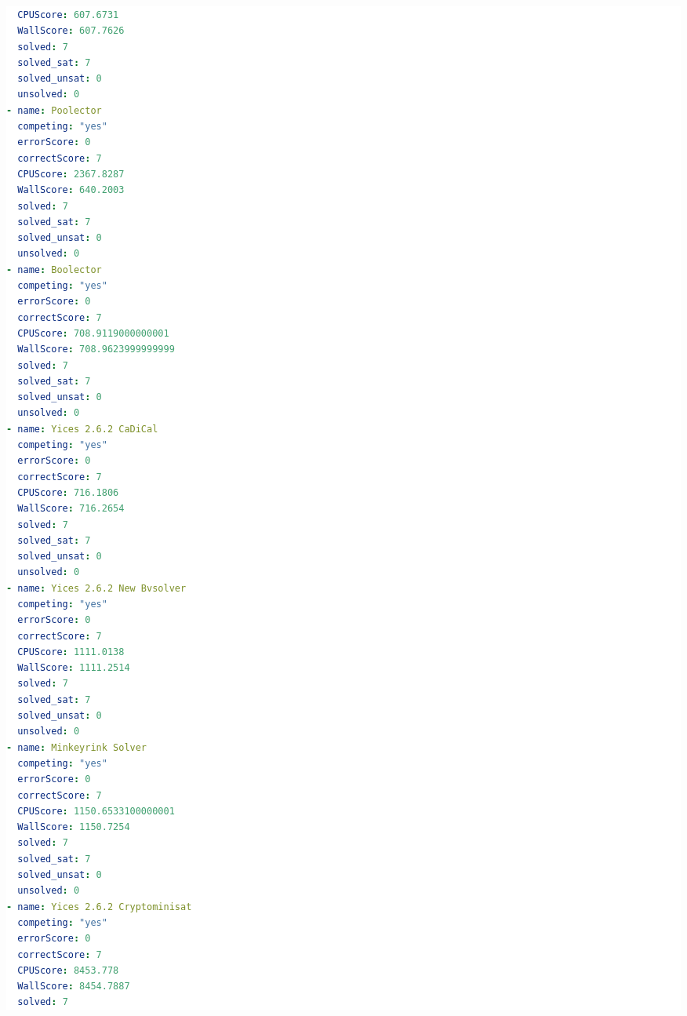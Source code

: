 ```yaml
  CPUScore: 607.6731
  WallScore: 607.7626
  solved: 7
  solved_sat: 7
  solved_unsat: 0
  unsolved: 0
- name: Poolector
  competing: "yes"
  errorScore: 0
  correctScore: 7
  CPUScore: 2367.8287
  WallScore: 640.2003
  solved: 7
  solved_sat: 7
  solved_unsat: 0
  unsolved: 0
- name: Boolector
  competing: "yes"
  errorScore: 0
  correctScore: 7
  CPUScore: 708.9119000000001
  WallScore: 708.9623999999999
  solved: 7
  solved_sat: 7
  solved_unsat: 0
  unsolved: 0
- name: Yices 2.6.2 CaDiCal
  competing: "yes"
  errorScore: 0
  correctScore: 7
  CPUScore: 716.1806
  WallScore: 716.2654
  solved: 7
  solved_sat: 7
  solved_unsat: 0
  unsolved: 0
- name: Yices 2.6.2 New Bvsolver
  competing: "yes"
  errorScore: 0
  correctScore: 7
  CPUScore: 1111.0138
  WallScore: 1111.2514
  solved: 7
  solved_sat: 7
  solved_unsat: 0
  unsolved: 0
- name: Minkeyrink Solver
  competing: "yes"
  errorScore: 0
  correctScore: 7
  CPUScore: 1150.6533100000001
  WallScore: 1150.7254
  solved: 7
  solved_sat: 7
  solved_unsat: 0
  unsolved: 0
- name: Yices 2.6.2 Cryptominisat
  competing: "yes"
  errorScore: 0
  correctScore: 7
  CPUScore: 8453.778
  WallScore: 8454.7887
  solved: 7
```